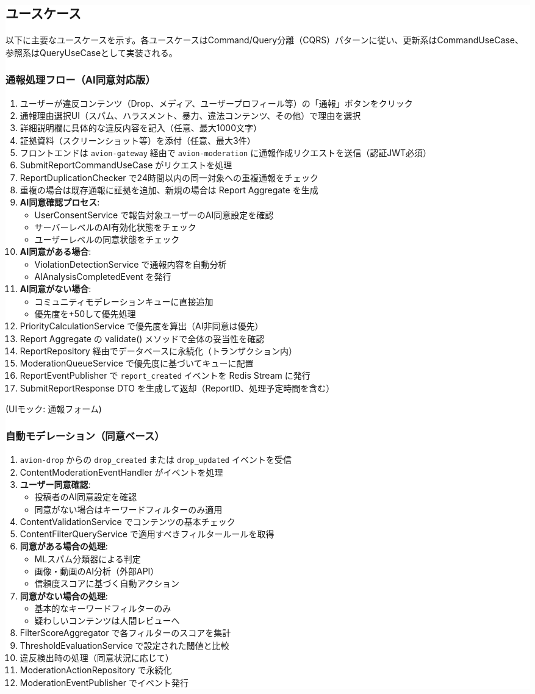 ## ユースケース

以下に主要なユースケースを示す。各ユースケースはCommand/Query分離（CQRS）パターンに従い、更新系はCommandUseCase、参照系はQueryUseCaseとして実装される。

### 通報処理フロー（AI同意対応版）

1. ユーザーが違反コンテンツ（Drop、メディア、ユーザープロフィール等）の「通報」ボタンをクリック
2. 通報理由選択UI（スパム、ハラスメント、暴力、違法コンテンツ、その他）で理由を選択
3. 詳細説明欄に具体的な違反内容を記入（任意、最大1000文字）
4. 証拠資料（スクリーンショット等）を添付（任意、最大3件）
5. フロントエンドは `avion-gateway` 経由で `avion-moderation` に通報作成リクエストを送信（認証JWT必須）
6. SubmitReportCommandUseCase がリクエストを処理
7. ReportDuplicationChecker で24時間以内の同一対象への重複通報をチェック
8. 重複の場合は既存通報に証拠を追加、新規の場合は Report Aggregate を生成
9. **AI同意確認プロセス**:
   - UserConsentService で報告対象ユーザーのAI同意設定を確認
   - サーバーレベルのAI有効化状態をチェック
   - ユーザーレベルの同意状態をチェック
10. **AI同意がある場合**:
    - ViolationDetectionService で通報内容を自動分析
    - AIAnalysisCompletedEvent を発行
11. **AI同意がない場合**:
    - コミュニティモデレーションキューに直接追加
    - 優先度を+50して優先処理
12. PriorityCalculationService で優先度を算出（AI非同意は優先）
13. Report Aggregate の validate() メソッドで全体の妥当性を確認
14. ReportRepository 経由でデータベースに永続化（トランザクション内）
15. ModerationQueueService で優先度に基づいてキューに配置
16. ReportEventPublisher で `report_created` イベントを Redis Stream に発行
17. SubmitReportResponse DTO を生成して返却（ReportID、処理予定時間を含む）

(UIモック: 通報フォーム)

### 自動モデレーション（同意ベース）

1. `avion-drop` からの `drop_created` または `drop_updated` イベントを受信
2. ContentModerationEventHandler がイベントを処理
3. **ユーザー同意確認**:
   - 投稿者のAI同意設定を確認
   - 同意がない場合はキーワードフィルターのみ適用
4. ContentValidationService でコンテンツの基本チェック
5. ContentFilterQueryService で適用すべきフィルタールールを取得
6. **同意がある場合の処理**:
   - MLスパム分類器による判定
   - 画像・動画のAI分析（外部API）
   - 信頼度スコアに基づく自動アクション
7. **同意がない場合の処理**:
   - 基本的なキーワードフィルターのみ
   - 疑わしいコンテンツは人間レビューへ
8. FilterScoreAggregator で各フィルターのスコアを集計
9. ThresholdEvaluationService で設定された閾値と比較
10. 違反検出時の処理（同意状況に応じて）
11. ModerationActionRepository で永続化
12. ModerationEventPublisher でイベント発行
